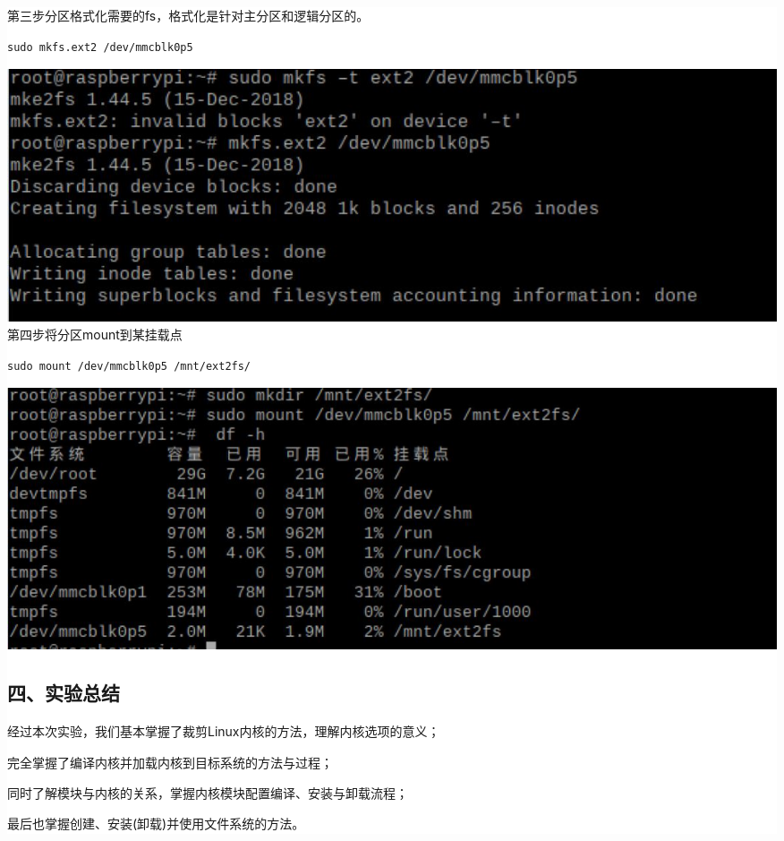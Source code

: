 第三步分区格式化需要的fs，格式化是针对主分区和逻辑分区的。
```
sudo mkfs.ext2 /dev/mmcblk0p5
```
![13](13.JPG)
第四步将分区mount到某挂载点
```
sudo mount /dev/mmcblk0p5 /mnt/ext2fs/
```
![14](14.JPG)

## 四、实验总结

经过本次实验，我们基本掌握了裁剪Linux内核的方法，理解内核选项的意义；

完全掌握了编译内核并加载内核到目标系统的方法与过程；

同时了解模块与内核的关系，掌握内核模块配置编译、安装与卸载流程；

最后也掌握创建、安装(卸载)并使用文件系统的方法。
 

